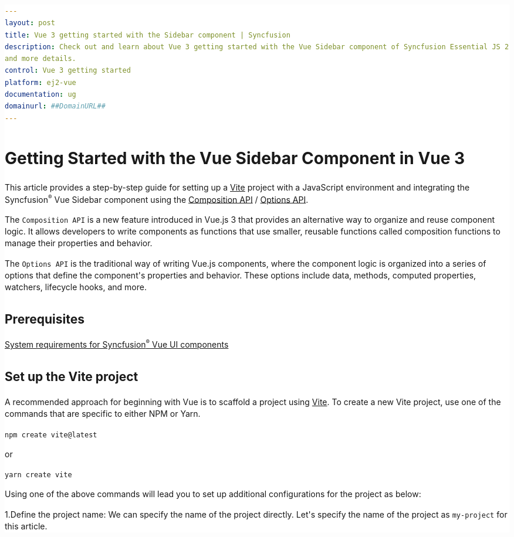 ```yaml
---
layout: post
title: Vue 3 getting started with the Sidebar component | Syncfusion
description: Check out and learn about Vue 3 getting started with the Vue Sidebar component of Syncfusion Essential JS 2 and more details.
control: Vue 3 getting started
platform: ej2-vue
documentation: ug
domainurl: ##DomainURL##
---
```


# Getting Started with the Vue Sidebar Component in Vue 3

This article provides a step-by-step guide for setting up a [Vite](https://vitejs.dev/) project with a JavaScript environment and integrating the Syncfusion<sup style="font-size:70%">&reg;</sup> Vue Sidebar component using the [Composition API](https://vuejs.org/guide/introduction.html#composition-api) / [Options API](https://vuejs.org/guide/introduction.html#options-api).

The `Composition API` is a new feature introduced in Vue.js 3 that provides an alternative way to organize and reuse component logic. It allows developers to write components as functions that use smaller, reusable functions called composition functions to manage their properties and behavior.

The `Options API` is the traditional way of writing Vue.js components, where the component logic is organized into a series of options that define the component's properties and behavior. These options include data, methods, computed properties, watchers, lifecycle hooks, and more.

## Prerequisites

[System requirements for Syncfusion<sup style="font-size:70%">&reg;</sup> Vue UI components](https://ej2.syncfusion.com/vue/documentation/system-requirements)

## Set up the Vite project

A recommended approach for beginning with Vue is to scaffold a project using [Vite](https://vitejs.dev/). To create a new Vite project, use one of the commands that are specific to either NPM or Yarn.

```bash
npm create vite@latest
```

or

```bash
yarn create vite
```

Using one of the above commands will lead you to set up additional configurations for the project as below:

1.Define the project name: We can specify the name of the project directly. Let's specify the name of the project as `my-project` for this article.
